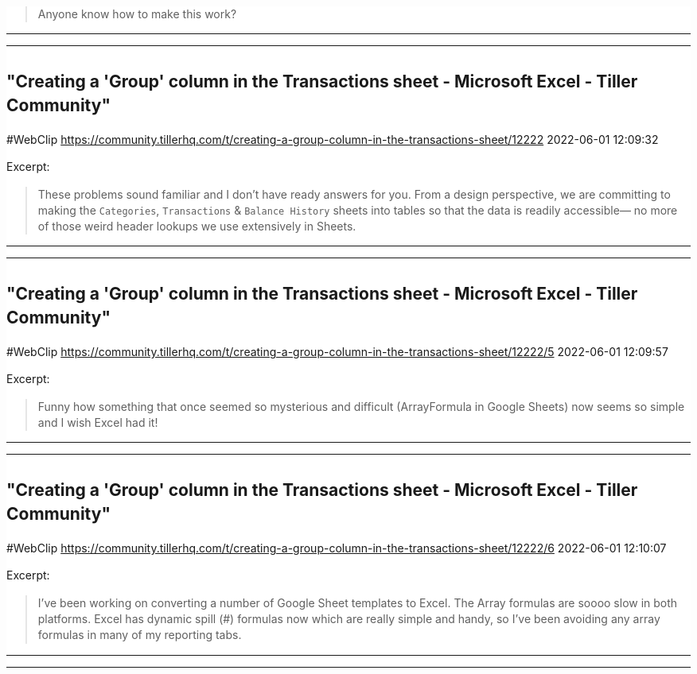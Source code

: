 > 
> Anyone know how to make this work?

---

---
## "Creating a 'Group' column in the Transactions sheet - Microsoft Excel - Tiller Community"
#WebClip 
https://community.tillerhq.com/t/creating-a-group-column-in-the-transactions-sheet/12222
2022-06-01 12:09:32



Excerpt:

> These problems sound familiar and I don’t have ready answers for you. From a design perspective, we are committing to making the `Categories`, `Transactions` & `Balance History` sheets into tables so that the data is readily accessible— no more of those weird header lookups we use extensively in Sheets.

---

---
## "Creating a 'Group' column in the Transactions sheet - Microsoft Excel - Tiller Community"
#WebClip 
https://community.tillerhq.com/t/creating-a-group-column-in-the-transactions-sheet/12222/5
2022-06-01 12:09:57



Excerpt:

> Funny how something that once seemed so mysterious and difficult (ArrayFormula in Google Sheets) now seems so simple and I wish Excel had it!

---

---
## "Creating a 'Group' column in the Transactions sheet - Microsoft Excel - Tiller Community"
#WebClip 
https://community.tillerhq.com/t/creating-a-group-column-in-the-transactions-sheet/12222/6
2022-06-01 12:10:07



Excerpt:

> I’ve been working on converting a number of Google Sheet templates to Excel. The Array formulas are soooo slow in both platforms. Excel has dynamic spill (#) formulas now which are really simple and handy, so I’ve been avoiding any array formulas in many of my reporting tabs.

---

---